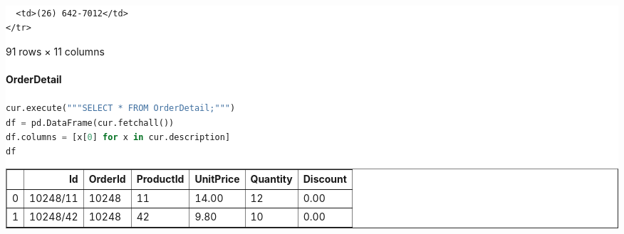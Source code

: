       <td>(26) 642-7012</td>
    </tr>
  </tbody>
</table>
<p>91 rows × 11 columns</p>
</div>



#### OrderDetail


```python
cur.execute("""SELECT * FROM OrderDetail;""")
df = pd.DataFrame(cur.fetchall())
df.columns = [x[0] for x in cur.description]
df
```




<div>
<style scoped>
    .dataframe tbody tr th:only-of-type {
        vertical-align: middle;
    }

    .dataframe tbody tr th {
        vertical-align: top;
    }

    .dataframe thead th {
        text-align: right;
    }
</style>
<table border="1" class="dataframe">
  <thead>
    <tr style="text-align: right;">
      <th></th>
      <th>Id</th>
      <th>OrderId</th>
      <th>ProductId</th>
      <th>UnitPrice</th>
      <th>Quantity</th>
      <th>Discount</th>
    </tr>
  </thead>
  <tbody>
    <tr>
      <td>0</td>
      <td>10248/11</td>
      <td>10248</td>
      <td>11</td>
      <td>14.00</td>
      <td>12</td>
      <td>0.00</td>
    </tr>
    <tr>
      <td>1</td>
      <td>10248/42</td>
      <td>10248</td>
      <td>42</td>
      <td>9.80</td>
      <td>10</td>
      <td>0.00</td>
    </tr>
    <tr>